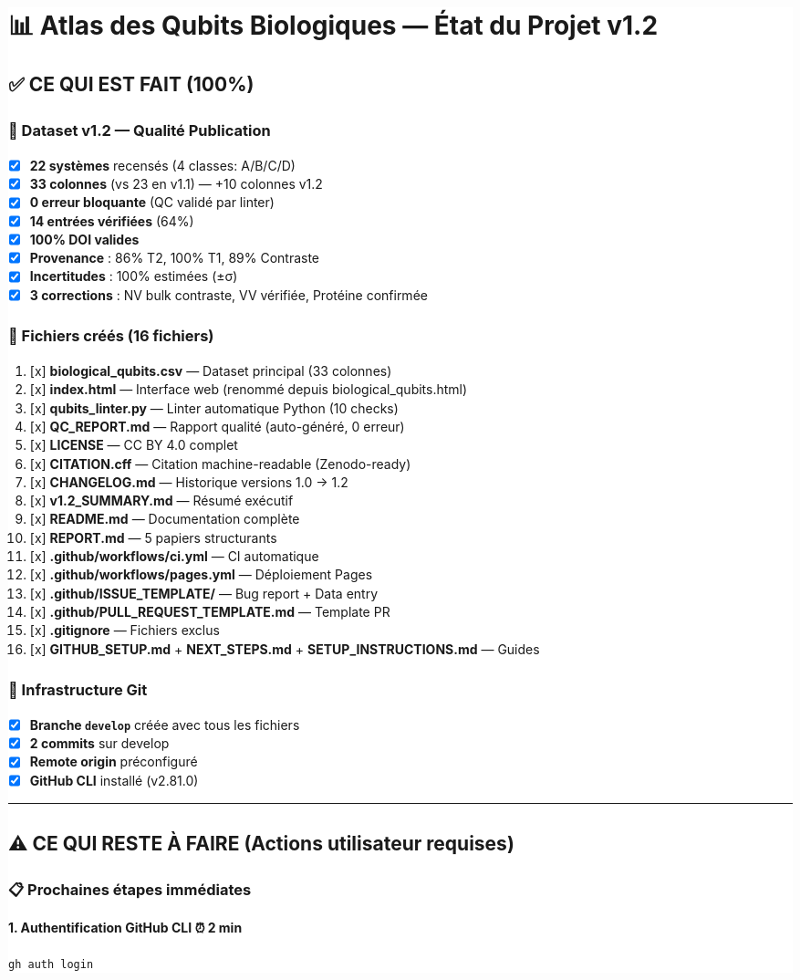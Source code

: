 # 📊 Atlas des Qubits Biologiques — État du Projet v1.2

## ✅ CE QUI EST FAIT (100%)

### 🎯 Dataset v1.2 — Qualité Publication
- [x] **22 systèmes** recensés (4 classes: A/B/C/D)
- [x] **33 colonnes** (vs 23 en v1.1) — +10 colonnes v1.2
- [x] **0 erreur bloquante** (QC validé par linter)
- [x] **14 entrées vérifiées** (64%)
- [x] **100% DOI valides**
- [x] **Provenance** : 86% T2, 100% T1, 89% Contraste
- [x] **Incertitudes** : 100% estimées (±σ)
- [x] **3 corrections** : NV bulk contraste, VV vérifiée, Protéine confirmée

### 📄 Fichiers créés (16 fichiers)
1. [x] **biological_qubits.csv** — Dataset principal (33 colonnes)
2. [x] **index.html** — Interface web (renommé depuis biological_qubits.html)
3. [x] **qubits_linter.py** — Linter automatique Python (10 checks)
4. [x] **QC_REPORT.md** — Rapport qualité (auto-généré, 0 erreur)
5. [x] **LICENSE** — CC BY 4.0 complet
6. [x] **CITATION.cff** — Citation machine-readable (Zenodo-ready)
7. [x] **CHANGELOG.md** — Historique versions 1.0 → 1.2
8. [x] **v1.2_SUMMARY.md** — Résumé exécutif
9. [x] **README.md** — Documentation complète
10. [x] **REPORT.md** — 5 papiers structurants
11. [x] **.github/workflows/ci.yml** — CI automatique
12. [x] **.github/workflows/pages.yml** — Déploiement Pages
13. [x] **.github/ISSUE_TEMPLATE/** — Bug report + Data entry
14. [x] **.github/PULL_REQUEST_TEMPLATE.md** — Template PR
15. [x] **.gitignore** — Fichiers exclus
16. [x] **GITHUB_SETUP.md** + **NEXT_STEPS.md** + **SETUP_INSTRUCTIONS.md** — Guides

### 🔧 Infrastructure Git
- [x] **Branche `develop`** créée avec tous les fichiers
- [x] **2 commits** sur develop
- [x] **Remote origin** préconfiguré
- [x] **GitHub CLI** installé (v2.81.0)

---

## ⚠️ CE QUI RESTE À FAIRE (Actions utilisateur requises)

### 📋 Prochaines étapes immédiates

#### 1. Authentification GitHub CLI ⏰ 2 min

```powershell
gh auth login
```
